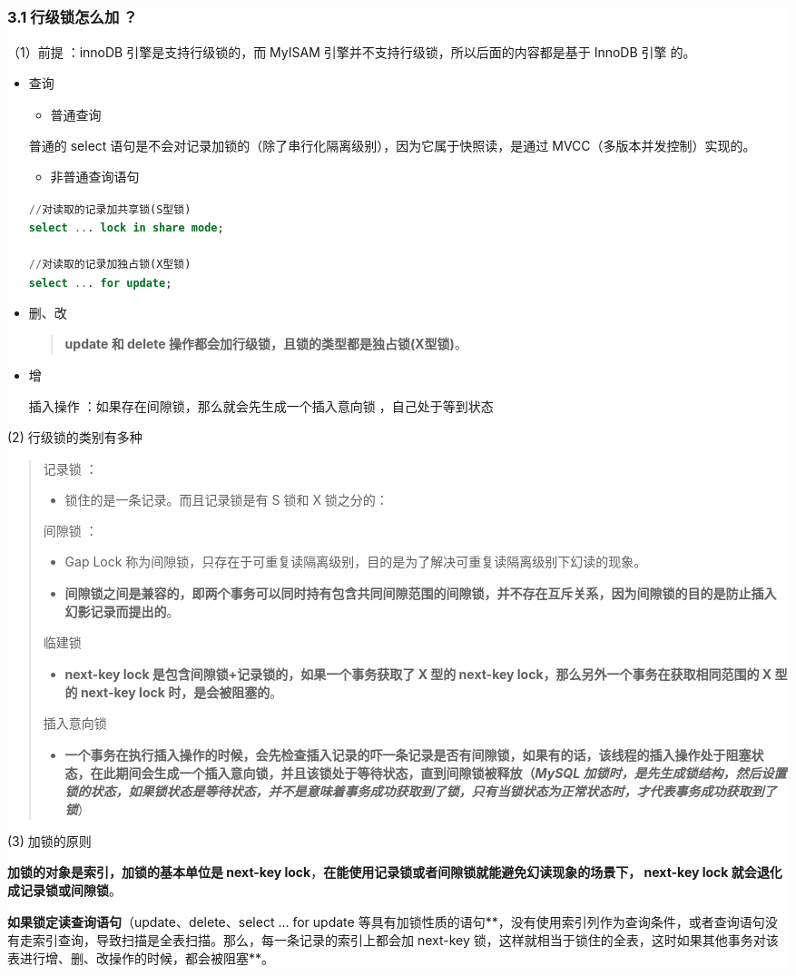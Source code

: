 ### 3.1 行级锁怎么加 ？

（1）前提 ：innoDB 引擎是支持行级锁的，而 MyISAM 引擎并不支持行级锁，所以后面的内容都是基于 InnoDB 引擎 的。

- 查询 

  - 普通查询

  普通的 select 语句是不会对记录加锁的（除了串行化隔离级别），因为它属于快照读，是通过  MVCC（多版本并发控制）实现的。

  - 非普通查询语句

  ```sql
  //对读取的记录加共享锁(S型锁)
  select ... lock in share mode;
  
  //对读取的记录加独占锁(X型锁)
  select ... for update;
  ```

- 删、改

  > **update 和 delete 操作都会加行级锁，且锁的类型都是独占锁(X型锁)**。

- 增

  插入操作 ：如果存在间隙锁，那么就会先生成一个插入意向锁 ，自己处于等到状态

(2)  行级锁的类别有多种 

> 记录锁 ：
>
> - 锁住的是一条记录。而且记录锁是有 S 锁和 X 锁之分的：
>
> 间隙锁 ：
>
> - Gap Lock 称为间隙锁，只存在于可重复读隔离级别，目的是为了解决可重复读隔离级别下幻读的现象。
>
> - **间隙锁之间是兼容的，即两个事务可以同时持有包含共同间隙范围的间隙锁，并不存在互斥关系，因为间隙锁的目的是防止插入幻影记录而提出的**。
>
> 临建锁
>
> - **next-key lock 是包含间隙锁+记录锁的，如果一个事务获取了 X 型的 next-key lock，那么另外一个事务在获取相同范围的 X 型的 next-key lock 时，是会被阻塞的**。
>
> 插入意向锁
>
> - **一个事务在执行插入操作的时候，会先检查插入记录的吓一条记录是否有间隙锁，如果有的话，该线程的插入操作处于阻塞状态，在此期间会生成一个插入意向锁，并且该锁处于等待状态，直到间隙锁被释放（*MySQL 加锁时，是先生成锁结构，然后设置锁的状态，如果锁状态是等待状态，并不是意味着事务成功获取到了锁，只有当锁状态为正常状态时，才代表事务成功获取到了锁***）

(3) 加锁的原则

**加锁的对象是索引，加锁的基本单位是 next-key lock**，**在能使用记录锁或者间隙锁就能避免幻读现象的场景下， next-key lock  就会退化成记录锁或间隙锁**。

**如果锁定读查询语句**（update、delete、select ... for update 等具有加锁性质的语句**，没有使用索引列作为查询条件，或者查询语句没有走索引查询，导致扫描是全表扫描。那么，每一条记录的索引上都会加 next-key 锁，这样就相当于锁住的全表，这时如果其他事务对该表进行增、删、改操作的时候，都会被阻塞**。

